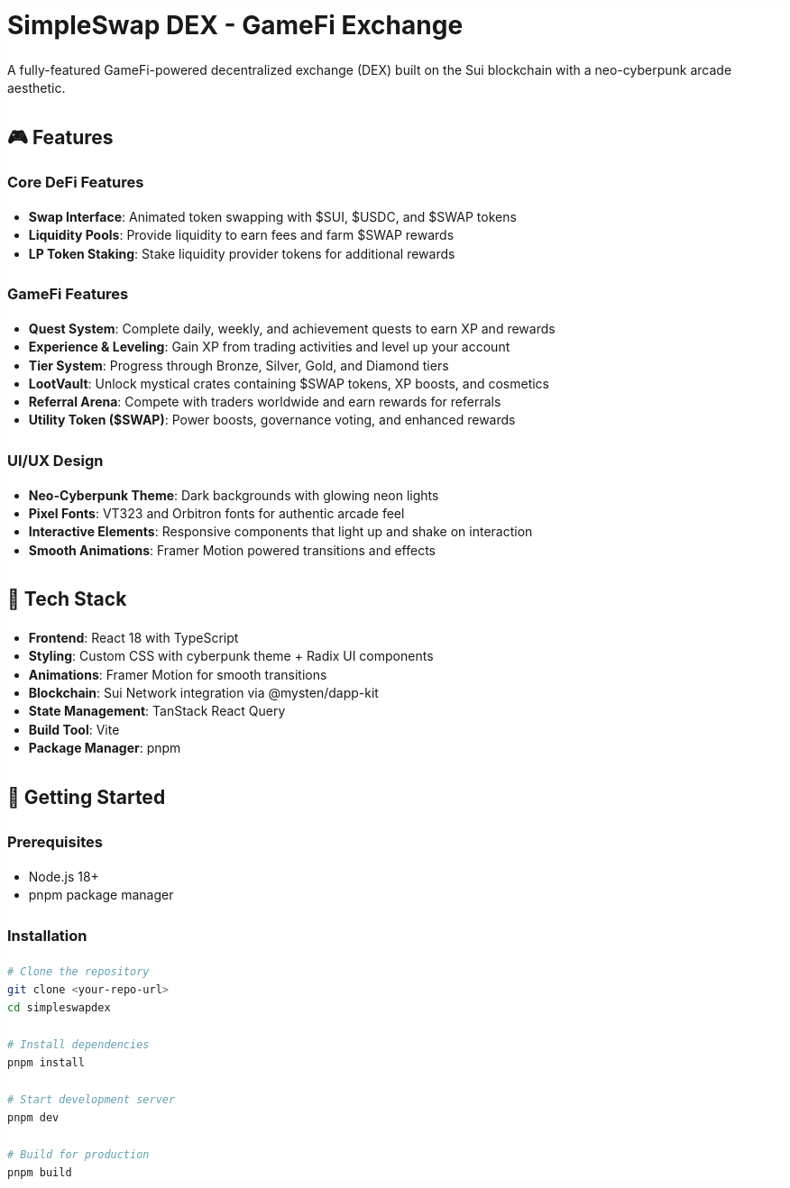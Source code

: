 # SimpleSwap DEX - GameFi Exchange

A fully-featured GameFi-powered decentralized exchange (DEX) built on the Sui blockchain with a neo-cyberpunk arcade aesthetic.

## 🎮 Features

### Core DeFi Features
- **Swap Interface**: Animated token swapping with $SUI, $USDC, and $SWAP tokens
- **Liquidity Pools**: Provide liquidity to earn fees and farm $SWAP rewards
- **LP Token Staking**: Stake liquidity provider tokens for additional rewards

### GameFi Features
- **Quest System**: Complete daily, weekly, and achievement quests to earn XP and rewards
- **Experience & Leveling**: Gain XP from trading activities and level up your account
- **Tier System**: Progress through Bronze, Silver, Gold, and Diamond tiers
- **LootVault**: Unlock mystical crates containing $SWAP tokens, XP boosts, and cosmetics
- **Referral Arena**: Compete with traders worldwide and earn rewards for referrals
- **Utility Token ($SWAP)**: Power boosts, governance voting, and enhanced rewards

### UI/UX Design
- **Neo-Cyberpunk Theme**: Dark backgrounds with glowing neon lights
- **Pixel Fonts**: VT323 and Orbitron fonts for authentic arcade feel
- **Interactive Elements**: Responsive components that light up and shake on interaction
- **Smooth Animations**: Framer Motion powered transitions and effects

## 🚀 Tech Stack

- **Frontend**: React 18 with TypeScript
- **Styling**: Custom CSS with cyberpunk theme + Radix UI components
- **Animations**: Framer Motion for smooth transitions
- **Blockchain**: Sui Network integration via @mysten/dapp-kit
- **State Management**: TanStack React Query
- **Build Tool**: Vite
- **Package Manager**: pnpm

## 🎯 Getting Started

### Prerequisites
- Node.js 18+ 
- pnpm package manager

### Installation

```bash
# Clone the repository
git clone <your-repo-url>
cd simpleswapdex

# Install dependencies
pnpm install

# Start development server
pnpm dev

# Build for production
pnpm build
```
